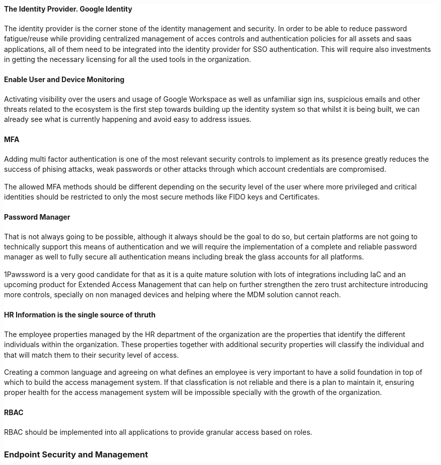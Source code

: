#### The Identity Provider. Google Identity

The identity provider is the corner stone of the identity management and security. In order to be able to reduce password fatigue/reuse while providing centralized management of acces controls and authentication policies for all assets and saas applications, all of them need to be integrated into the identity provider for SSO authentication. This will require also investments in getting the necessary licensing for all the used tools in the organization.

#### Enable User and Device Monitoring

Activating visibility over the users and usage of Google Workspace as well as unfamiliar sign ins, suspicious emails and other threats related to the ecosystem is the first step towards building up the identity system so that whilst it is being built, we can already see what is currently happening and avoid easy to address issues.

#### MFA

Adding multi factor authentication is one of the most relevant security controls to implement as its presence greatly reduces the success of phising attacks, weak passwords or other attacks through which account credentials are compromised.

The allowed MFA methods should be different depending on the security level of the user where more privileged and critical identities should be restricted to only the most secure methods like FIDO keys and Certificates.

#### Password Manager

That is not always going to be possible, although it always should be the goal to do so, but certain platforms are not going to technically support this means of authentication and we will require the implementation of a complete and reliable password manager as well to fully secure all authentication means including break the glass accounts for all platforms.

1Pawssword is a very good candidate for that as it is a quite mature solution with lots of integrations including IaC and an upcoming product for Extended Access Management that can help on further strengthen the zero trust architecture introducing more controls, specially on non managed devices and helping where the MDM solution cannot reach.

#### HR Information is the single source of thruth 

The employee properties managed by the HR department of the organization are the properties that identify the different individuals within the organization. These properties together with additional security properties will classify the individual and that will match them to their security level of access.

Creating a common language and agreeing on what defines an employee is very important to have a solid foundation in top of which to build the access management system. If that classfication is not reliable and there is a plan to maintain it, ensuring proper health for the access management system will be impossible specially with the growth of the organization. 

#### RBAC 

RBAC should be implemented into all applications to provide granular access based on roles.


### Endpoint Security and Management
